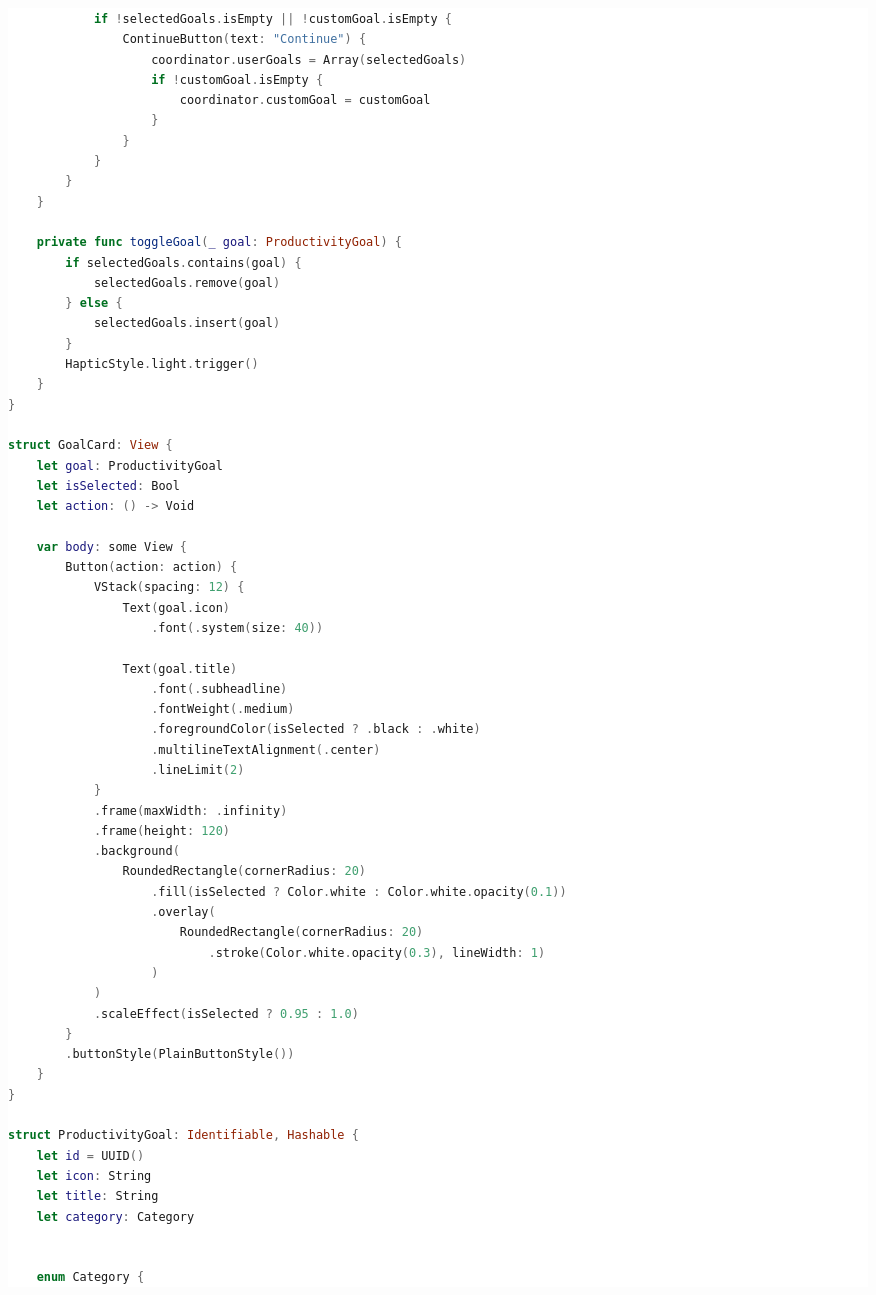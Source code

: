 ```swift
            if !selectedGoals.isEmpty || !customGoal.isEmpty {
                ContinueButton(text: "Continue") {
                    coordinator.userGoals = Array(selectedGoals)
                    if !customGoal.isEmpty {
                        coordinator.customGoal = customGoal
                    }
                }
            }
        }
    }
    
    private func toggleGoal(_ goal: ProductivityGoal) {
        if selectedGoals.contains(goal) {
            selectedGoals.remove(goal)
        } else {
            selectedGoals.insert(goal)
        }
        HapticStyle.light.trigger()
    }
}

struct GoalCard: View {
    let goal: ProductivityGoal
    let isSelected: Bool
    let action: () -> Void
    
    var body: some View {
        Button(action: action) {
            VStack(spacing: 12) {
                Text(goal.icon)
                    .font(.system(size: 40))
                
                Text(goal.title)
                    .font(.subheadline)
                    .fontWeight(.medium)
                    .foregroundColor(isSelected ? .black : .white)
                    .multilineTextAlignment(.center)
                    .lineLimit(2)
            }
            .frame(maxWidth: .infinity)
            .frame(height: 120)
            .background(
                RoundedRectangle(cornerRadius: 20)
                    .fill(isSelected ? Color.white : Color.white.opacity(0.1))
                    .overlay(
                        RoundedRectangle(cornerRadius: 20)
                            .stroke(Color.white.opacity(0.3), lineWidth: 1)
                    )
            )
            .scaleEffect(isSelected ? 0.95 : 1.0)
        }
        .buttonStyle(PlainButtonStyle())
    }
}

struct ProductivityGoal: Identifiable, Hashable {
    let id = UUID()
    let icon: String
    let title: String
    let category: Category
    
    
    enum Category {
```